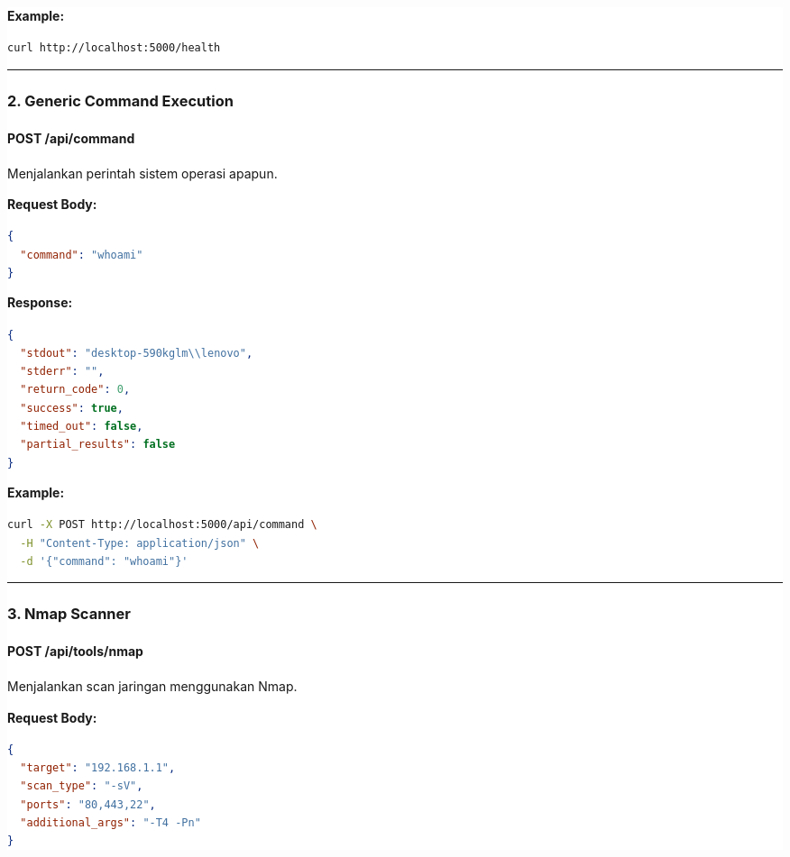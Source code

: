 **Example:**
```bash
curl http://localhost:5000/health
```

---

### 2. Generic Command Execution

#### POST /api/command
Menjalankan perintah sistem operasi apapun.

**Request Body:**
```json
{
  "command": "whoami"
}
```

**Response:**
```json
{
  "stdout": "desktop-590kglm\\lenovo",
  "stderr": "",
  "return_code": 0,
  "success": true,
  "timed_out": false,
  "partial_results": false
}
```

**Example:**
```bash
curl -X POST http://localhost:5000/api/command \
  -H "Content-Type: application/json" \
  -d '{"command": "whoami"}'
```

---

### 3. Nmap Scanner

#### POST /api/tools/nmap
Menjalankan scan jaringan menggunakan Nmap.

**Request Body:**
```json
{
  "target": "192.168.1.1",
  "scan_type": "-sV",
  "ports": "80,443,22",
  "additional_args": "-T4 -Pn"
}
```

